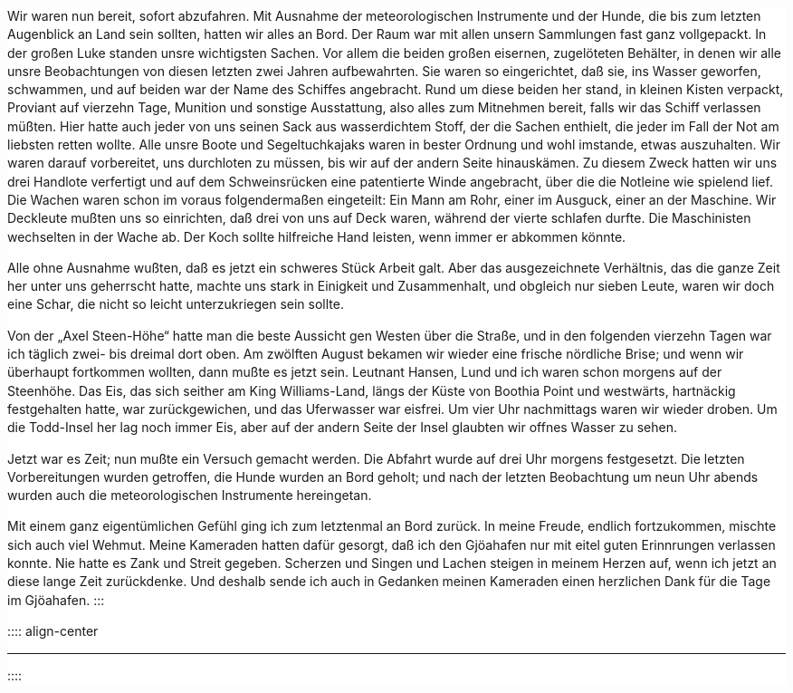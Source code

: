 Wir waren nun bereit, sofort abzufahren. Mit Ausnahme der meteorologischen
Instrumente und der Hunde, die bis zum letzten Augenblick an Land sein sollten,
hatten wir alles an Bord. Der Raum war mit allen unsern Sammlungen fast ganz
vollgepackt. In der großen Luke standen unsre wichtigsten Sachen. Vor allem die
beiden großen eisernen, zugelöteten Behälter, in denen wir alle unsre
Beobachtungen von diesen letzten zwei Jahren aufbewahrten. Sie waren so
eingerichtet, daß sie, ins Wasser geworfen, schwammen, und auf beiden war der
Name des Schiffes angebracht. Rund um diese beiden her stand, in kleinen Kisten
verpackt, Proviant auf vierzehn Tage, Munition und sonstige Ausstattung, also
alles zum Mitnehmen bereit, falls wir das Schiff verlassen müßten. Hier hatte
auch jeder von uns seinen Sack aus wasserdichtem Stoff, der die Sachen enthielt,
die jeder im Fall der Not am liebsten retten wollte. Alle unsre Boote und
Segeltuchkajaks waren in bester Ordnung und wohl imstande, etwas auszuhalten.
Wir waren darauf vorbereitet, uns durchloten zu müssen, bis wir auf der andern
Seite hinauskämen. Zu diesem Zweck hatten wir uns drei Handlote verfertigt und
auf dem Schweinsrücken eine patentierte Winde angebracht, über die die Notleine
wie spielend lief. Die Wachen waren schon im voraus folgendermaßen eingeteilt:
Ein Mann am Rohr, einer im Ausguck, einer an der Maschine. Wir Deckleute mußten
uns so einrichten, daß drei von uns auf Deck waren, während der vierte schlafen
durfte. Die Maschinisten wechselten in der Wache ab. Der Koch sollte hilfreiche
Hand leisten, wenn immer er abkommen könnte.

Alle ohne Ausnahme wußten, daß es jetzt ein schweres Stück Arbeit galt. Aber das
ausgezeichnete Verhältnis, das die ganze Zeit her unter uns geherrscht hatte,
machte uns stark in Einigkeit und Zusammenhalt, und obgleich nur sieben Leute,
waren wir doch eine Schar, die nicht so leicht unterzukriegen sein sollte.

Von der „Axel Steen-Höhe“ hatte man die beste Aussicht gen Westen über die
Straße, und in den folgenden vierzehn Tagen war ich täglich zwei- bis dreimal
dort oben. Am zwölften August bekamen wir wieder eine frische nördliche Brise;
und wenn wir überhaupt fortkommen wollten, dann mußte es jetzt sein. Leutnant
Hansen, Lund und ich waren schon morgens auf der Steenhöhe. Das Eis, das sich
seither am King Williams-Land, längs der Küste von Boothia Point und westwärts,
hartnäckig festgehalten hatte, war zurückgewichen, und das Uferwasser war
eisfrei. Um vier Uhr nachmittags waren wir wieder droben. Um die Todd-Insel her
lag noch immer Eis, aber auf der andern Seite der Insel glaubten wir offnes
Wasser zu sehen.

Jetzt war es Zeit; nun mußte ein Versuch gemacht werden. Die Abfahrt wurde auf
drei Uhr morgens festgesetzt. Die letzten Vorbereitungen wurden getroffen, die
Hunde wurden an Bord geholt; und nach der letzten Beobachtung um neun Uhr abends
wurden auch die meteorologischen Instrumente hereingetan.

Mit einem ganz eigentümlichen Gefühl ging ich zum letztenmal an Bord zurück. In
meine Freude, endlich fortzukommen, mischte sich auch viel Wehmut. Meine
Kameraden hatten dafür gesorgt, daß ich den Gjöahafen nur mit eitel guten
Erinnrungen verlassen konnte. Nie hatte es Zank und Streit gegeben. Scherzen und
Singen und Lachen steigen in meinem Herzen auf, wenn ich jetzt an diese lange
Zeit zurückdenke. Und deshalb sende ich auch in Gedanken meinen Kameraden einen
herzlichen Dank für die Tage im Gjöahafen.
:::

:::: align-center
****
::::
